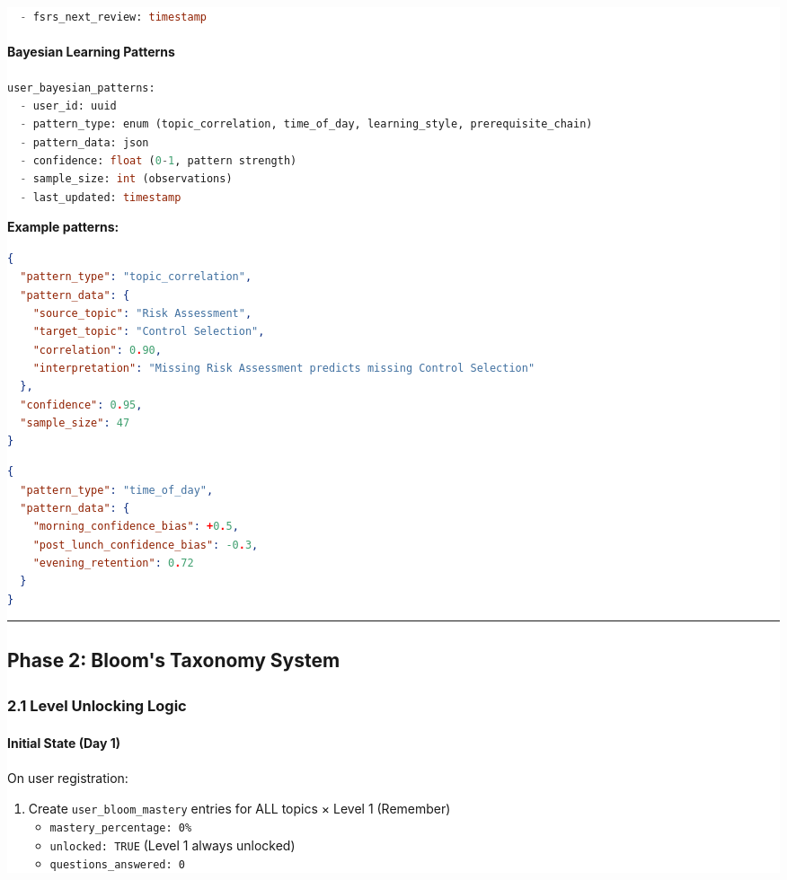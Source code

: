 ```sql
  - fsrs_next_review: timestamp
```

#### Bayesian Learning Patterns

```sql
user_bayesian_patterns:
  - user_id: uuid
  - pattern_type: enum (topic_correlation, time_of_day, learning_style, prerequisite_chain)
  - pattern_data: json
  - confidence: float (0-1, pattern strength)
  - sample_size: int (observations)
  - last_updated: timestamp
```

**Example patterns:**

```json
{
  "pattern_type": "topic_correlation",
  "pattern_data": {
    "source_topic": "Risk Assessment",
    "target_topic": "Control Selection",
    "correlation": 0.90,
    "interpretation": "Missing Risk Assessment predicts missing Control Selection"
  },
  "confidence": 0.95,
  "sample_size": 47
}
```

```json
{
  "pattern_type": "time_of_day",
  "pattern_data": {
    "morning_confidence_bias": +0.5,
    "post_lunch_confidence_bias": -0.3,
    "evening_retention": 0.72
  }
}
```

---

## Phase 2: Bloom's Taxonomy System

### 2.1 Level Unlocking Logic

#### Initial State (Day 1)

On user registration:
1. Create `user_bloom_mastery` entries for ALL topics × Level 1 (Remember)
   - `mastery_percentage: 0%`
   - `unlocked: TRUE` (Level 1 always unlocked)
   - `questions_answered: 0`
